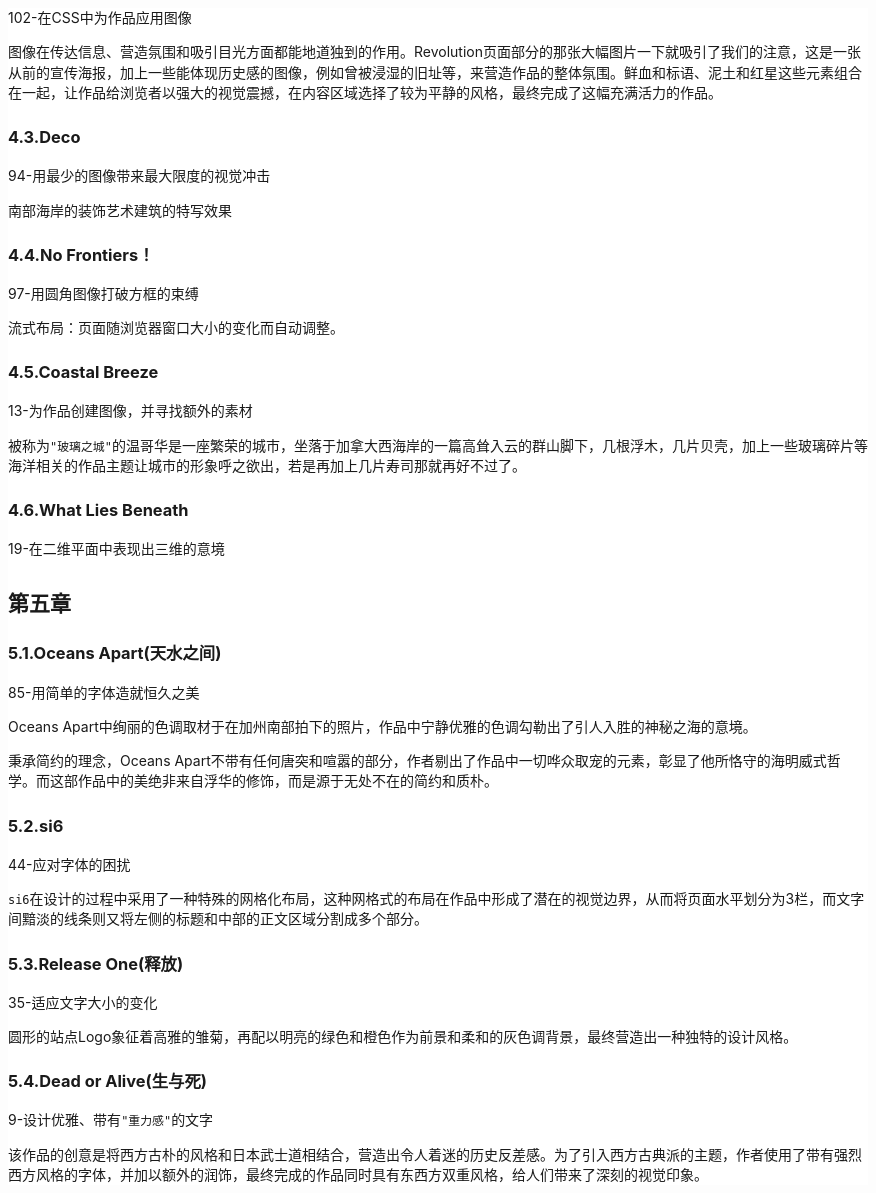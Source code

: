 102-在CSS中为作品应用图像

图像在传达信息、营造氛围和吸引目光方面都能地道独到的作用。Revolution页面部分的那张大幅图片一下就吸引了我们的注意，这是一张从前的宣传海报，加上一些能体现历史感的图像，例如曾被浸湿的旧址等，来营造作品的整体氛围。鲜血和标语、泥土和红星这些元素组合在一起，让作品给浏览者以强大的视觉震撼，在内容区域选择了较为平静的风格，最终完成了这幅充满活力的作品。

### 4.3.Deco

94-用最少的图像带来最大限度的视觉冲击

南部海岸的装饰艺术建筑的特写效果

### 4.4.No Frontiers！

97-用圆角图像打破方框的束缚

流式布局：页面随浏览器窗口大小的变化而自动调整。

### 4.5.Coastal Breeze

13-为作品创建图像，并寻找额外的素材

被称为`"玻璃之城"`的温哥华是一座繁荣的城市，坐落于加拿大西海岸的一篇高耸入云的群山脚下，几根浮木，几片贝壳，加上一些玻璃碎片等海洋相关的作品主题让城市的形象呼之欲出，若是再加上几片寿司那就再好不过了。

### 4.6.What Lies Beneath

19-在二维平面中表现出三维的意境

## 第五章

### 5.1.Oceans Apart(天水之间)

85-用简单的字体造就恒久之美

Oceans Apart中绚丽的色调取材于在加州南部拍下的照片，作品中宁静优雅的色调勾勒出了引人入胜的神秘之海的意境。

秉承简约的理念，Oceans Apart不带有任何唐突和喧嚣的部分，作者剔出了作品中一切哗众取宠的元素，彰显了他所恪守的海明威式哲学。而这部作品中的美绝非来自浮华的修饰，而是源于无处不在的简约和质朴。

### 5.2.si6

44-应对字体的困扰

`si6`在设计的过程中采用了一种特殊的网格化布局，这种网格式的布局在作品中形成了潜在的视觉边界，从而将页面水平划分为3栏，而文字间黯淡的线条则又将左侧的标题和中部的正文区域分割成多个部分。

### 5.3.Release One(释放)

35-适应文字大小的变化

圆形的站点Logo象征着高雅的雏菊，再配以明亮的绿色和橙色作为前景和柔和的灰色调背景，最终营造出一种独特的设计风格。

### 5.4.Dead or Alive(生与死)

9-设计优雅、带有`"重力感"`的文字

该作品的创意是将西方古朴的风格和日本武士道相结合，营造出令人着迷的历史反差感。为了引入西方古典派的主题，作者使用了带有强烈西方风格的字体，并加以额外的润饰，最终完成的作品同时具有东西方双重风格，给人们带来了深刻的视觉印象。
